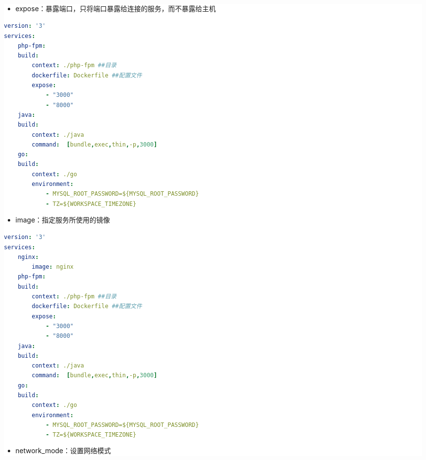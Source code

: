 - expose：暴露端口，只将端口暴露给连接的服务，而不暴露给主机

```yml
version: '3'
services:
    php-fpm:
    build:
        context: ./php-fpm ##目录
        dockerfile: Dockerfile ##配置文件
        expose:
            - "3000"
            - "8000"
    java:
    build:
        context: ./java
        command:  [bundle,exec,thin,-p,3000]
    go:
    build:
        context: ./go
        environment:
            - MYSQL_ROOT_PASSWORD=${MYSQL_ROOT_PASSWORD}
            - TZ=${WORKSPACE_TIMEZONE}

```

- image：指定服务所使用的镜像

```yml
version: '3'
services:
    nginx:
        image: nginx
    php-fpm:
    build:
        context: ./php-fpm ##目录
        dockerfile: Dockerfile ##配置文件
        expose:
            - "3000"
            - "8000"
    java:
    build:
        context: ./java
        command:  [bundle,exec,thin,-p,3000]
    go:
    build:
        context: ./go
        environment:
            - MYSQL_ROOT_PASSWORD=${MYSQL_ROOT_PASSWORD}
            - TZ=${WORKSPACE_TIMEZONE}

```

- network_mode：设置网络模式
